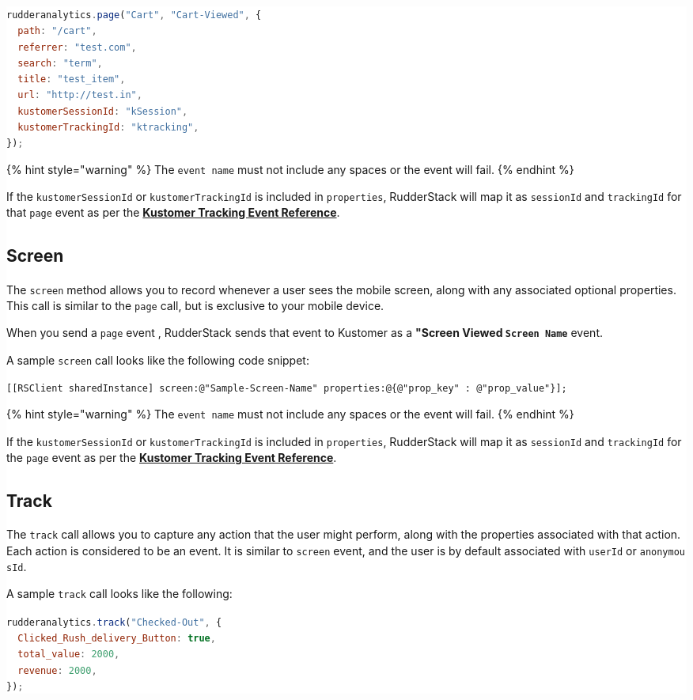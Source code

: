 ```javascript
rudderanalytics.page("Cart", "Cart-Viewed", {
  path: "/cart",
  referrer: "test.com",
  search: "term",
  title: "test_item",
  url: "http://test.in",
  kustomerSessionId: "kSession",
  kustomerTrackingId: "ktracking",
});
```

{% hint style="warning" %}
The `event name` must not include any spaces or the event will fail.
{% endhint %}

If the `kustomerSessionId` or `kustomerTrackingId` is included in `properties`, RudderStack will map it as `sessionId` and `trackingId` for that `page` event as per the [**Kustomer Tracking Event Reference**](https://apidocs.kustomer.com/#fe1b29a6-7f3c-40a7-8f54-973ecd0335e8).

## Screen

The `screen` method allows you to record whenever a user sees the mobile screen, along with any associated optional properties. This call is similar to the `page` call, but is exclusive to your mobile device.

When you send a `page` event , RudderStack sends that event to Kustomer as a **"Screen Viewed `Screen Name`** event.

A sample `screen` call looks like the following code snippet:

```text
[[RSClient sharedInstance] screen:@"Sample-Screen-Name" properties:@{@"prop_key" : @"prop_value"}];
```

{% hint style="warning" %}
The `event name` must not include any spaces or the event will fail.
{% endhint %}

If the `kustomerSessionId` or `kustomerTrackingId` is included in `properties`, RudderStack will map it as `sessionId` and `trackingId` for the `page` event as per the [**Kustomer Tracking Event Reference**](https://apidocs.kustomer.com/#fe1b29a6-7f3c-40a7-8f54-973ecd0335e8).

## Track

The `track` call allows you to capture any action that the user might perform, along with the properties associated with that action. Each action is considered to be an event. It is similar to `screen` event, and the user is by default associated with `userId` or `anonymousId`.

A sample `track` call looks like the following:

```javascript
rudderanalytics.track("Checked-Out", {
  Clicked_Rush_delivery_Button: true,
  total_value: 2000,
  revenue: 2000,
});
```
